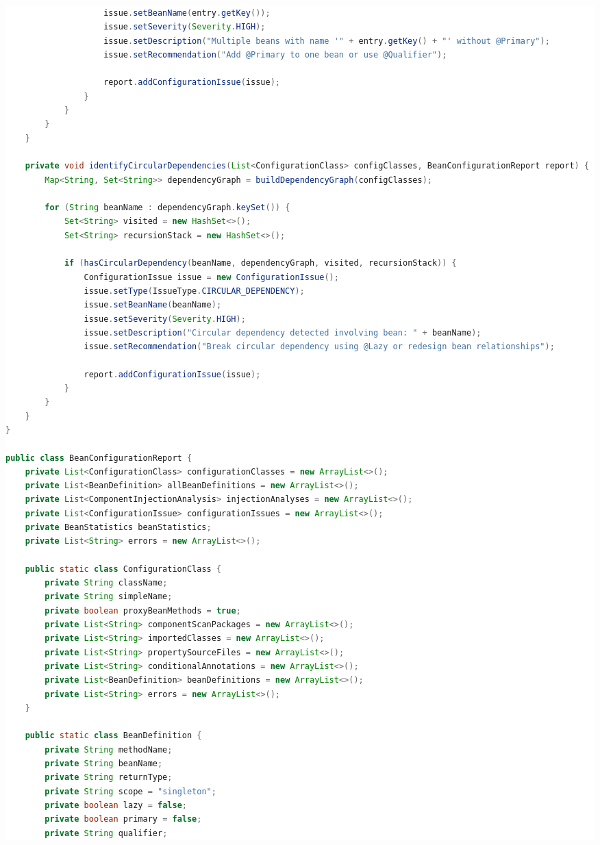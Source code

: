 ```java
                    issue.setBeanName(entry.getKey());
                    issue.setSeverity(Severity.HIGH);
                    issue.setDescription("Multiple beans with name '" + entry.getKey() + "' without @Primary");
                    issue.setRecommendation("Add @Primary to one bean or use @Qualifier");
                    
                    report.addConfigurationIssue(issue);
                }
            }
        }
    }
    
    private void identifyCircularDependencies(List<ConfigurationClass> configClasses, BeanConfigurationReport report) {
        Map<String, Set<String>> dependencyGraph = buildDependencyGraph(configClasses);
        
        for (String beanName : dependencyGraph.keySet()) {
            Set<String> visited = new HashSet<>();
            Set<String> recursionStack = new HashSet<>();
            
            if (hasCircularDependency(beanName, dependencyGraph, visited, recursionStack)) {
                ConfigurationIssue issue = new ConfigurationIssue();
                issue.setType(IssueType.CIRCULAR_DEPENDENCY);
                issue.setBeanName(beanName);
                issue.setSeverity(Severity.HIGH);
                issue.setDescription("Circular dependency detected involving bean: " + beanName);
                issue.setRecommendation("Break circular dependency using @Lazy or redesign bean relationships");
                
                report.addConfigurationIssue(issue);
            }
        }
    }
}

public class BeanConfigurationReport {
    private List<ConfigurationClass> configurationClasses = new ArrayList<>();
    private List<BeanDefinition> allBeanDefinitions = new ArrayList<>();
    private List<ComponentInjectionAnalysis> injectionAnalyses = new ArrayList<>();
    private List<ConfigurationIssue> configurationIssues = new ArrayList<>();
    private BeanStatistics beanStatistics;
    private List<String> errors = new ArrayList<>();
    
    public static class ConfigurationClass {
        private String className;
        private String simpleName;
        private boolean proxyBeanMethods = true;
        private List<String> componentScanPackages = new ArrayList<>();
        private List<String> importedClasses = new ArrayList<>();
        private List<String> propertySourceFiles = new ArrayList<>();
        private List<String> conditionalAnnotations = new ArrayList<>();
        private List<BeanDefinition> beanDefinitions = new ArrayList<>();
        private List<String> errors = new ArrayList<>();
    }
    
    public static class BeanDefinition {
        private String methodName;
        private String beanName;
        private String returnType;
        private String scope = "singleton";
        private boolean lazy = false;
        private boolean primary = false;
        private String qualifier;
```
